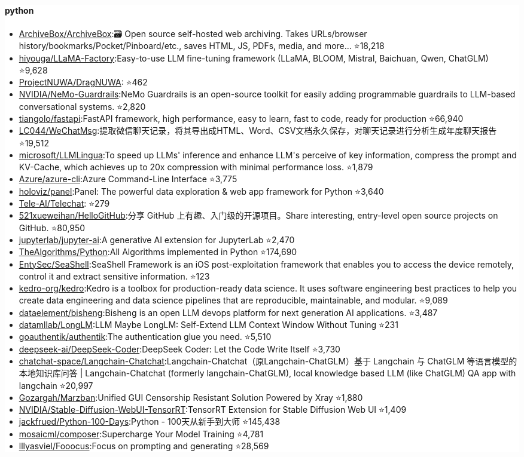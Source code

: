 #### python
* [ArchiveBox/ArchiveBox](https://github.com/ArchiveBox/ArchiveBox):🗃 Open source self-hosted web archiving. Takes URLs/browser history/bookmarks/Pocket/Pinboard/etc., saves HTML, JS, PDFs, media, and more... ⭐18,218
* [hiyouga/LLaMA-Factory](https://github.com/hiyouga/LLaMA-Factory):Easy-to-use LLM fine-tuning framework (LLaMA, BLOOM, Mistral, Baichuan, Qwen, ChatGLM) ⭐9,628
* [ProjectNUWA/DragNUWA](https://github.com/ProjectNUWA/DragNUWA): ⭐462
* [NVIDIA/NeMo-Guardrails](https://github.com/NVIDIA/NeMo-Guardrails):NeMo Guardrails is an open-source toolkit for easily adding programmable guardrails to LLM-based conversational systems. ⭐2,820
* [tiangolo/fastapi](https://github.com/tiangolo/fastapi):FastAPI framework, high performance, easy to learn, fast to code, ready for production ⭐66,940
* [LC044/WeChatMsg](https://github.com/LC044/WeChatMsg):提取微信聊天记录，将其导出成HTML、Word、CSV文档永久保存，对聊天记录进行分析生成年度聊天报告 ⭐19,512
* [microsoft/LLMLingua](https://github.com/microsoft/LLMLingua):To speed up LLMs' inference and enhance LLM's perceive of key information, compress the prompt and KV-Cache, which achieves up to 20x compression with minimal performance loss. ⭐1,879
* [Azure/azure-cli](https://github.com/Azure/azure-cli):Azure Command-Line Interface ⭐3,775
* [holoviz/panel](https://github.com/holoviz/panel):Panel: The powerful data exploration & web app framework for Python ⭐3,640
* [Tele-AI/Telechat](https://github.com/Tele-AI/Telechat): ⭐279
* [521xueweihan/HelloGitHub](https://github.com/521xueweihan/HelloGitHub):分享 GitHub 上有趣、入门级的开源项目。Share interesting, entry-level open source projects on GitHub. ⭐80,950
* [jupyterlab/jupyter-ai](https://github.com/jupyterlab/jupyter-ai):A generative AI extension for JupyterLab ⭐2,470
* [TheAlgorithms/Python](https://github.com/TheAlgorithms/Python):All Algorithms implemented in Python ⭐174,690
* [EntySec/SeaShell](https://github.com/EntySec/SeaShell):SeaShell Framework is an iOS post-exploitation framework that enables you to access the device remotely, control it and extract sensitive information. ⭐123
* [kedro-org/kedro](https://github.com/kedro-org/kedro):Kedro is a toolbox for production-ready data science. It uses software engineering best practices to help you create data engineering and data science pipelines that are reproducible, maintainable, and modular. ⭐9,089
* [dataelement/bisheng](https://github.com/dataelement/bisheng):Bisheng is an open LLM devops platform for next generation AI applications. ⭐3,487
* [datamllab/LongLM](https://github.com/datamllab/LongLM):LLM Maybe LongLM: Self-Extend LLM Context Window Without Tuning ⭐231
* [goauthentik/authentik](https://github.com/goauthentik/authentik):The authentication glue you need. ⭐5,510
* [deepseek-ai/DeepSeek-Coder](https://github.com/deepseek-ai/DeepSeek-Coder):DeepSeek Coder: Let the Code Write Itself ⭐3,730
* [chatchat-space/Langchain-Chatchat](https://github.com/chatchat-space/Langchain-Chatchat):Langchain-Chatchat（原Langchain-ChatGLM）基于 Langchain 与 ChatGLM 等语言模型的本地知识库问答 | Langchain-Chatchat (formerly langchain-ChatGLM), local knowledge based LLM (like ChatGLM) QA app with langchain ⭐20,997
* [Gozargah/Marzban](https://github.com/Gozargah/Marzban):Unified GUI Censorship Resistant Solution Powered by Xray ⭐1,880
* [NVIDIA/Stable-Diffusion-WebUI-TensorRT](https://github.com/NVIDIA/Stable-Diffusion-WebUI-TensorRT):TensorRT Extension for Stable Diffusion Web UI ⭐1,409
* [jackfrued/Python-100-Days](https://github.com/jackfrued/Python-100-Days):Python - 100天从新手到大师 ⭐145,438
* [mosaicml/composer](https://github.com/mosaicml/composer):Supercharge Your Model Training ⭐4,781
* [lllyasviel/Fooocus](https://github.com/lllyasviel/Fooocus):Focus on prompting and generating ⭐28,569
